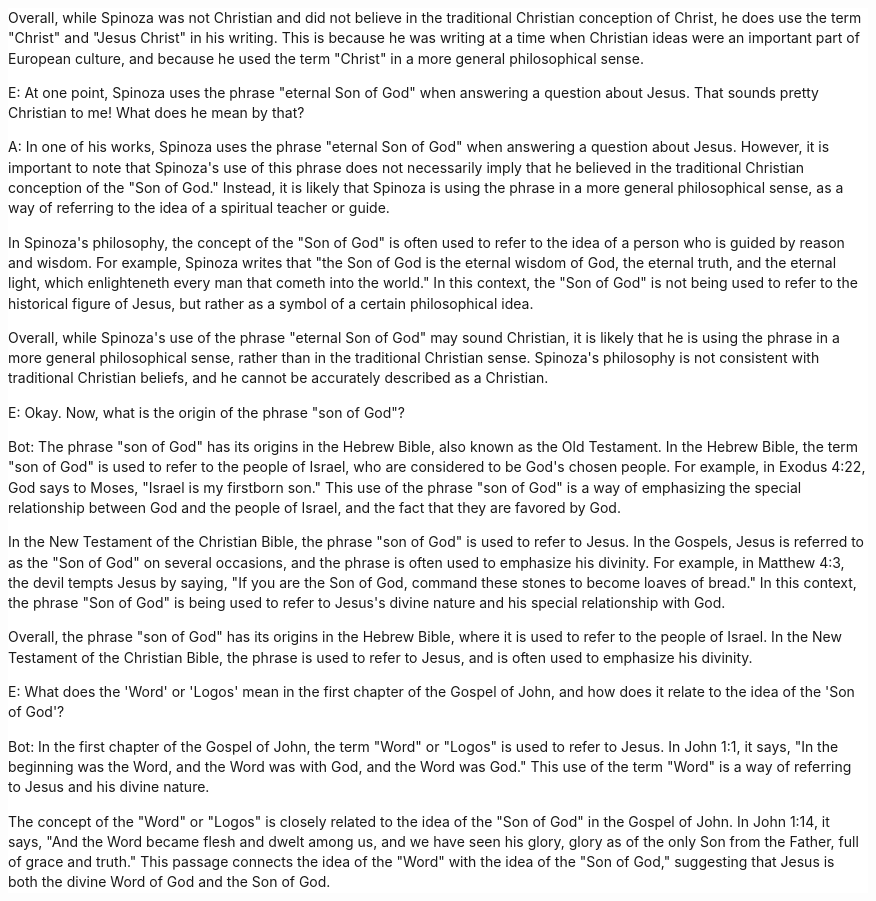 Overall, while Spinoza was not Christian and did not believe in the traditional Christian conception of Christ, he does use the term "Christ" and "Jesus Christ" in his writing. This is because he was writing at a time when Christian ideas were an important part of European culture, and because he used the term "Christ" in a more general philosophical sense.

E: At one point, Spinoza uses the phrase "eternal Son of God" when answering a question about Jesus. That sounds pretty Christian to me! What does he mean by that?

A: In one of his works, Spinoza uses the phrase "eternal Son of God" when answering a question about Jesus. However, it is important to note that Spinoza's use of this phrase does not necessarily imply that he believed in the traditional Christian conception of the "Son of God." Instead, it is likely that Spinoza is using the phrase in a more general philosophical sense, as a way of referring to the idea of a spiritual teacher or guide.

In Spinoza's philosophy, the concept of the "Son of God" is often used to refer to the idea of a person who is guided by reason and wisdom. For example, Spinoza writes that "the Son of God is the eternal wisdom of God, the eternal truth, and the eternal light, which enlighteneth every man that cometh into the world." In this context, the "Son of God" is not being used to refer to the historical figure of Jesus, but rather as a symbol of a certain philosophical idea.

Overall, while Spinoza's use of the phrase "eternal Son of God" may sound Christian, it is likely that he is using the phrase in a more general philosophical sense, rather than in the traditional Christian sense. Spinoza's philosophy is not consistent with traditional Christian beliefs, and he cannot be accurately described as a Christian.

E: Okay. Now, what is the origin of the phrase "son of God"?

Bot: The phrase "son of God" has its origins in the Hebrew Bible, also known as the Old Testament. In the Hebrew Bible, the term "son of God" is used to refer to the people of Israel, who are considered to be God's chosen people. For example, in Exodus 4:22, God says to Moses, "Israel is my firstborn son." This use of the phrase "son of God" is a way of emphasizing the special relationship between God and the people of Israel, and the fact that they are favored by God.

In the New Testament of the Christian Bible, the phrase "son of God" is used to refer to Jesus. In the Gospels, Jesus is referred to as the "Son of God" on several occasions, and the phrase is often used to emphasize his divinity. For example, in Matthew 4:3, the devil tempts Jesus by saying, "If you are the Son of God, command these stones to become loaves of bread." In this context, the phrase "Son of God" is being used to refer to Jesus's divine nature and his special relationship with God.

Overall, the phrase "son of God" has its origins in the Hebrew Bible, where it is used to refer to the people of Israel. In the New Testament of the Christian Bible, the phrase is used to refer to Jesus, and is often used to emphasize his divinity.

E: What does the 'Word' or 'Logos' mean in the first chapter of the Gospel of John, and how does it relate to the idea of the 'Son of God'?

Bot: In the first chapter of the Gospel of John, the term "Word" or "Logos" is used to refer to Jesus. In John 1:1, it says, "In the beginning was the Word, and the Word was with God, and the Word was God." This use of the term "Word" is a way of referring to Jesus and his divine nature.

The concept of the "Word" or "Logos" is closely related to the idea of the "Son of God" in the Gospel of John. In John 1:14, it says, "And the Word became flesh and dwelt among us, and we have seen his glory, glory as of the only Son from the Father, full of grace and truth." This passage connects the idea of the "Word" with the idea of the "Son of God," suggesting that Jesus is both the divine Word of God and the Son of God.
